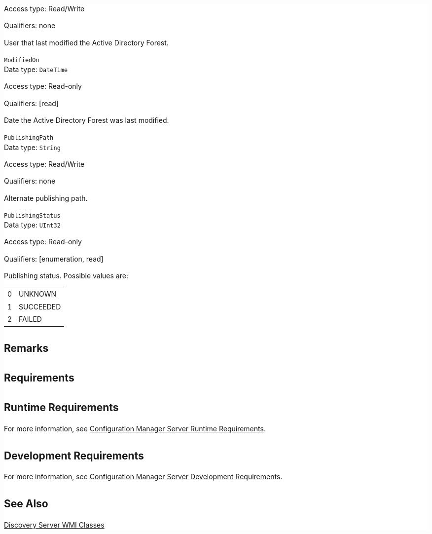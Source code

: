  Access type: Read/Write  

 Qualifiers: none  

 User that last modified the Active Directory Forest.  

 `ModifiedOn`  
 Data type: `DateTime`  

 Access type: Read-only  

 Qualifiers: [read]  

 Date the Active Directory Forest was last modified.  

 `PublishingPath`  
 Data type: `String`  

 Access type: Read/Write  

 Qualifiers: none  

 Alternate publishing path.  

 `PublishingStatus`  
 Data type: `UInt32`  

 Access type: Read-only  

 Qualifiers: [enumeration, read]  

 Publishing status. Possible values are:  

|||  
|-|-|  
|0|UNKNOWN|  
|1|SUCCEEDED|  
|2|FAILED|  

## Remarks  

## Requirements  

## Runtime Requirements  
 For more information, see [Configuration Manager Server Runtime Requirements](../../../../../develop/core/reqs/server-runtime-requirements.md).  

## Development Requirements  
 For more information, see [Configuration Manager Server Development Requirements](../../../../../develop/core/reqs/server-development-requirements.md).  

## See Also  
 [Discovery Server WMI Classes](../../../../../develop/reference/core/servers/configure/discovery-server-wmi-classes.md)
